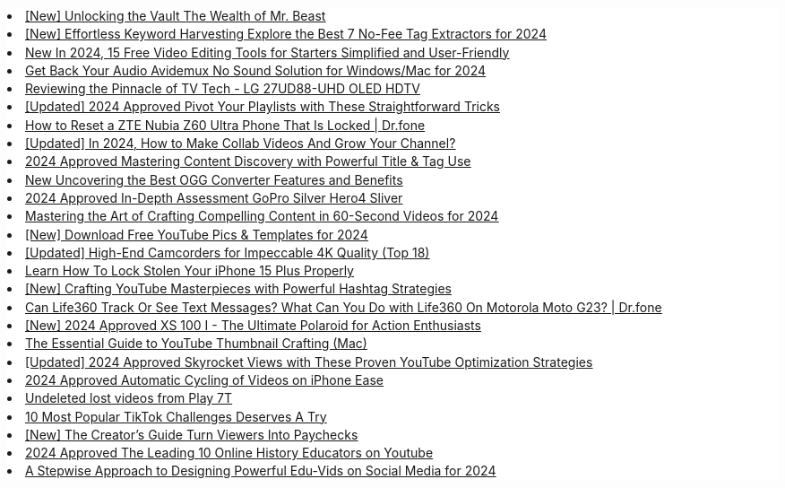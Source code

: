 <li><a href="https://youtube-sure.techidaily.com/nlocking-the-vault-the-wealth-of-mr-beast/"><u>[New] Unlocking the Vault  The Wealth of Mr. Beast</u></a></li>
<li><a href="https://youtube-sure.techidaily.com/ffortless-keyword-harvesting-explore-the-best-7-no-fee-tag-extractors-for-2024/"><u>[New] Effortless Keyword Harvesting  Explore the Best 7 No-Fee Tag Extractors for 2024</u></a></li>
<li><a href="https://video-content-creator.techidaily.com/new-in-2024-15-free-video-editing-tools-for-starters-simplified-and-user-friendly/"><u>New In 2024, 15 Free Video Editing Tools for Starters Simplified and User-Friendly</u></a></li>
<li><a href="https://ai-vdieo-software.techidaily.com/get-back-your-audio-avidemux-no-sound-solution-for-windowsmac-for-2024/"><u>Get Back Your Audio Avidemux No Sound Solution for Windows/Mac for 2024</u></a></li>
<li><a href="https://extra-information.techidaily.com/reviewing-the-pinnacle-of-tv-tech-lg-27ud88-uhd-oled-hdtv/"><u>Reviewing the Pinnacle of TV Tech - LG 27UD88-UHD OLED HDTV</u></a></li>
<li><a href="https://youtube-sure.techidaily.com/ed-2024-approved-pivot-your-playlists-with-these-straightforward-tricks/"><u>[Updated] 2024 Approved  Pivot Your Playlists with These Straightforward Tricks</u></a></li>
<li><a href="https://techidaily.com/how-to-reset-a-zte-nubia-z60-ultra-phone-that-is-locked-drfone-by-drfone-reset-android-reset-android/"><u>How to Reset a ZTE Nubia Z60 Ultra Phone That Is Locked | Dr.fone</u></a></li>
<li><a href="https://youtube-sure.techidaily.com/ed-in-2024-how-to-make-collab-videos-and-grow-your-channel/"><u>[Updated] In 2024, How to Make Collab Videos And Grow Your Channel?</u></a></li>
<li><a href="https://youtube-sure.techidaily.com/approved-mastering-content-discovery-with-powerful-title-and-tag-use/"><u>2024 Approved  Mastering Content Discovery with Powerful Title & Tag Use</u></a></li>
<li><a href="https://ai-vdieo-software.techidaily.com/new-uncovering-the-best-ogg-converter-features-and-benefits/"><u>New Uncovering the Best OGG Converter Features and Benefits</u></a></li>
<li><a href="https://some-knowledge.techidaily.com/2024-approved-in-depth-assessment-gopro-silver-hero4-sliver/"><u>2024 Approved  In-Depth Assessment  GoPro Silver Hero4 Sliver</u></a></li>
<li><a href="https://youtube-sure.techidaily.com/ring-the-art-of-crafting-compelling-content-in-60-second-videos-for-2024/"><u>Mastering the Art of Crafting Compelling Content in 60-Second Videos for 2024</u></a></li>
<li><a href="https://youtube-sure.techidaily.com/ownload-free-youtube-pics-and-templates-for-2024/"><u>[New] Download Free YouTube Pics & Templates for 2024</u></a></li>
<li><a href="https://some-techniques.techidaily.com/updated-high-end-camcorders-for-impeccable-4k-quality-top-18/"><u>[Updated] High-End Camcorders for Impeccable 4K Quality (Top 18)</u></a></li>
<li><a href="https://ios-unlock.techidaily.com/learn-how-to-lock-stolen-your-iphone-15-plus-properly-by-drfone-ios/"><u>Learn How To Lock Stolen Your iPhone 15 Plus Properly</u></a></li>
<li><a href="https://youtube-clips.techidaily.com/new-crafting-youtube-masterpieces-with-powerful-hashtag-strategies/"><u>[New] Crafting YouTube Masterpieces with Powerful Hashtag Strategies</u></a></li>
<li><a href="https://fake-location.techidaily.com/can-life360-track-or-see-text-messages-what-can-you-do-with-life360-on-motorola-moto-g23-drfone-by-drfone-virtual-android/"><u>Can Life360 Track Or See Text Messages? What Can You Do with Life360 On Motorola Moto G23? | Dr.fone</u></a></li>
<li><a href="https://vp-tips.techidaily.com/new-2024-approved-xs-100-i-the-ultimate-polaroid-for-action-enthusiasts/"><u>[New] 2024 Approved  XS 100 I - The Ultimate Polaroid for Action Enthusiasts</u></a></li>
<li><a href="https://youtube-sure.techidaily.com/ssential-guide-to-youtube-thumbnail-crafting-mac/"><u>The Essential Guide to YouTube Thumbnail Crafting (Mac)</u></a></li>
<li><a href="https://youtube-sure.techidaily.com/ed-2024-approved-skyrocket-views-with-these-proven-youtube-optimization-strategies/"><u>[Updated] 2024 Approved  Skyrocket Views with These Proven YouTube Optimization Strategies</u></a></li>
<li><a href="https://youtube-sure.techidaily.com/approved-automatic-cycling-of-videos-on-iphone-ease/"><u>2024 Approved  Automatic Cycling of Videos on iPhone Ease</u></a></li>
<li><a href="https://techidaily.com/undeleted-lost-videos-from-play-7t-by-fonelab-android-recover-video/"><u>Undeleted lost videos from Play 7T</u></a></li>
<li><a href="https://tiktok-video-recordings.techidaily.com/10-most-popular-tiktok-challenges-deserves-a-try/"><u>10 Most Popular TikTok Challenges Deserves A Try</u></a></li>
<li><a href="https://youtube-sure.techidaily.com/he-creators-guide-turn-viewers-into-paychecks/"><u>[New] The Creator’s Guide  Turn Viewers Into Paychecks</u></a></li>
<li><a href="https://youtube-sure.techidaily.com/approved-the-leading-10-online-history-educators-on-youtube/"><u>2024 Approved  The Leading 10 Online History Educators on Youtube</u></a></li>
<li><a href="https://youtube-sure.techidaily.com/pwise-approach-to-designing-powerful-edu-vids-on-social-media-for-2024/"><u>A Stepwise Approach to Designing Powerful Edu-Vids on Social Media for 2024</u></a></li>